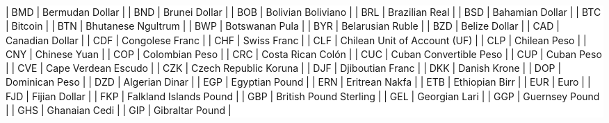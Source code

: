 | BMD  | Bermudan Dollar                     |
| BND  | Brunei Dollar                       |
| BOB  | Bolivian Boliviano                  |
| BRL  | Brazilian Real                      |
| BSD  | Bahamian Dollar                     |
| BTC  | Bitcoin                             |
| BTN  | Bhutanese Ngultrum                  |
| BWP  | Botswanan Pula                      |
| BYR  | Belarusian Ruble                    |
| BZD  | Belize Dollar                       |
| CAD  | Canadian Dollar                     |
| CDF  | Congolese Franc                     |
| CHF  | Swiss Franc                         |
| CLF  | Chilean Unit of Account (UF)        |
| CLP  | Chilean Peso                        |
| CNY  | Chinese Yuan                        |
| COP  | Colombian Peso                      |
| CRC  | Costa Rican Colón                   |
| CUC  | Cuban Convertible Peso              |
| CUP  | Cuban Peso                          |
| CVE  | Cape Verdean Escudo                 |
| CZK  | Czech Republic Koruna               |
| DJF  | Djiboutian Franc                    |
| DKK  | Danish Krone                        |
| DOP  | Dominican Peso                      |
| DZD  | Algerian Dinar                      |
| EGP  | Egyptian Pound                      |
| ERN  | Eritrean Nakfa                      |
| ETB  | Ethiopian Birr                      |
| EUR  | Euro                                |
| FJD  | Fijian Dollar                       |
| FKP  | Falkland Islands Pound              |
| GBP  | British Pound Sterling              |
| GEL  | Georgian Lari                       |
| GGP  | Guernsey Pound                      |
| GHS  | Ghanaian Cedi                       |
| GIP  | Gibraltar Pound                     |